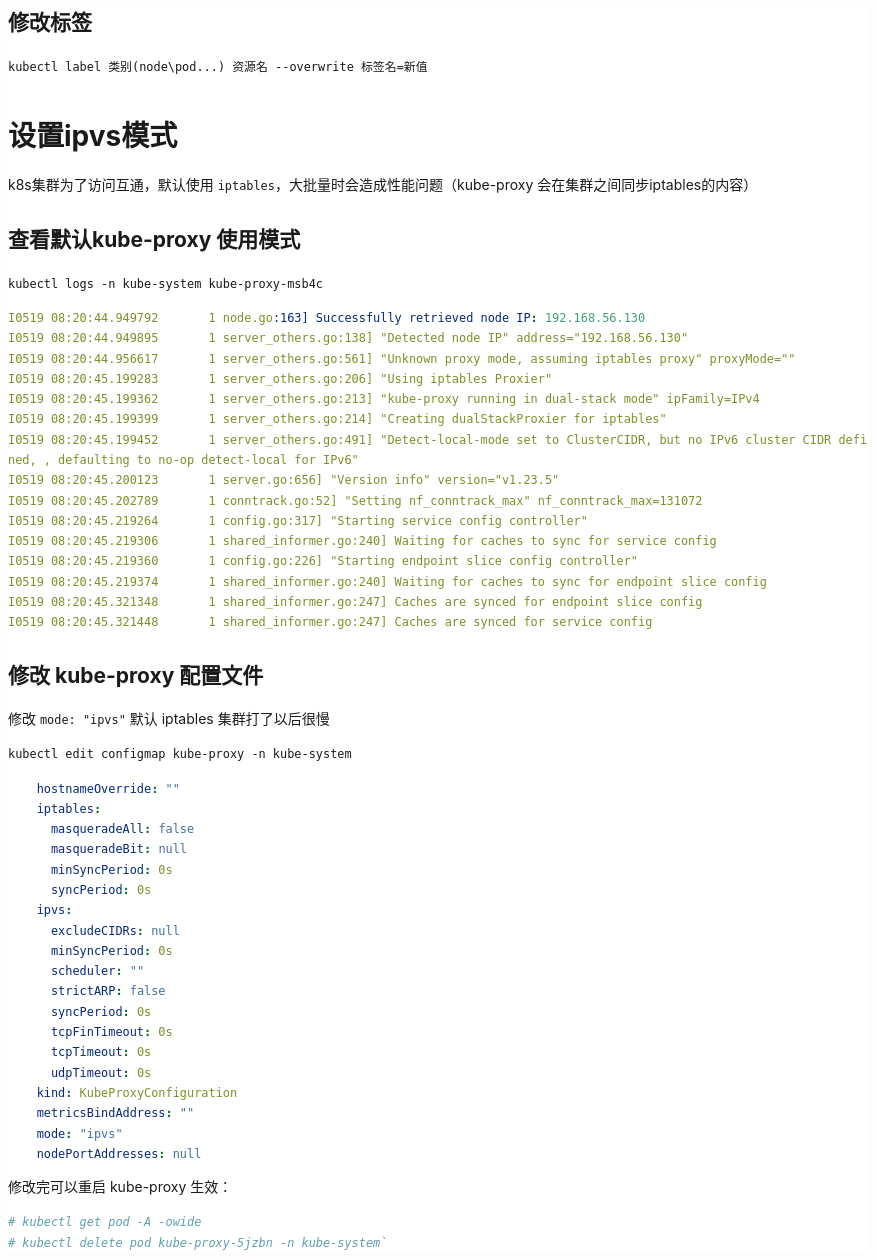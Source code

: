 ## 修改标签
`kubectl label 类别(node\pod...) 资源名 --overwrite 标签名=新值`


# 设置ipvs模式
k8s集群为了访问互通，默认使用 `iptables`，大批量时会造成性能问题（kube-proxy 会在集群之间同步iptables的内容）

## 查看默认kube-proxy 使用模式
`kubectl logs -n kube-system kube-proxy-msb4c`
```yaml
I0519 08:20:44.949792       1 node.go:163] Successfully retrieved node IP: 192.168.56.130
I0519 08:20:44.949895       1 server_others.go:138] "Detected node IP" address="192.168.56.130"
I0519 08:20:44.956617       1 server_others.go:561] "Unknown proxy mode, assuming iptables proxy" proxyMode=""
I0519 08:20:45.199283       1 server_others.go:206] "Using iptables Proxier"
I0519 08:20:45.199362       1 server_others.go:213] "kube-proxy running in dual-stack mode" ipFamily=IPv4
I0519 08:20:45.199399       1 server_others.go:214] "Creating dualStackProxier for iptables"
I0519 08:20:45.199452       1 server_others.go:491] "Detect-local-mode set to ClusterCIDR, but no IPv6 cluster CIDR defined, , defaulting to no-op detect-local for IPv6"
I0519 08:20:45.200123       1 server.go:656] "Version info" version="v1.23.5"
I0519 08:20:45.202789       1 conntrack.go:52] "Setting nf_conntrack_max" nf_conntrack_max=131072
I0519 08:20:45.219264       1 config.go:317] "Starting service config controller"
I0519 08:20:45.219306       1 shared_informer.go:240] Waiting for caches to sync for service config
I0519 08:20:45.219360       1 config.go:226] "Starting endpoint slice config controller"
I0519 08:20:45.219374       1 shared_informer.go:240] Waiting for caches to sync for endpoint slice config
I0519 08:20:45.321348       1 shared_informer.go:247] Caches are synced for endpoint slice config
I0519 08:20:45.321448       1 shared_informer.go:247] Caches are synced for service config
```

## 修改 kube-proxy 配置文件 
修改 `mode: "ipvs"` 默认 iptables 集群打了以后很慢

`kubectl edit configmap kube-proxy -n kube-system`
```yaml
    hostnameOverride: ""
    iptables:
      masqueradeAll: false
      masqueradeBit: null
      minSyncPeriod: 0s
      syncPeriod: 0s
    ipvs:
      excludeCIDRs: null
      minSyncPeriod: 0s
      scheduler: ""
      strictARP: false
      syncPeriod: 0s
      tcpFinTimeout: 0s
      tcpTimeout: 0s
      udpTimeout: 0s
    kind: KubeProxyConfiguration
    metricsBindAddress: ""
    mode: "ipvs"
    nodePortAddresses: null
```
修改完可以重启 kube-proxy 生效： 
```bash
# kubectl get pod -A -owide
# kubectl delete pod kube-proxy-5jzbn -n kube-system`
```

